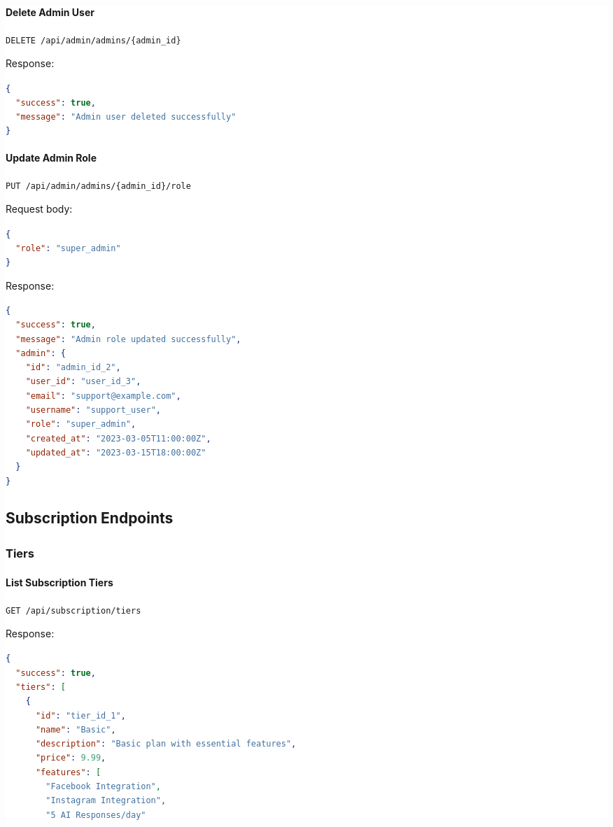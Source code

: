 
#### Delete Admin User

```
DELETE /api/admin/admins/{admin_id}
```

Response:
```json
{
  "success": true,
  "message": "Admin user deleted successfully"
}
```

#### Update Admin Role

```
PUT /api/admin/admins/{admin_id}/role
```

Request body:
```json
{
  "role": "super_admin"
}
```

Response:
```json
{
  "success": true,
  "message": "Admin role updated successfully",
  "admin": {
    "id": "admin_id_2",
    "user_id": "user_id_3",
    "email": "support@example.com",
    "username": "support_user",
    "role": "super_admin",
    "created_at": "2023-03-05T11:00:00Z",
    "updated_at": "2023-03-15T18:00:00Z"
  }
}
```

## Subscription Endpoints

### Tiers

#### List Subscription Tiers

```
GET /api/subscription/tiers
```

Response:
```json
{
  "success": true,
  "tiers": [
    {
      "id": "tier_id_1",
      "name": "Basic",
      "description": "Basic plan with essential features",
      "price": 9.99,
      "features": [
        "Facebook Integration",
        "Instagram Integration",
        "5 AI Responses/day"
```